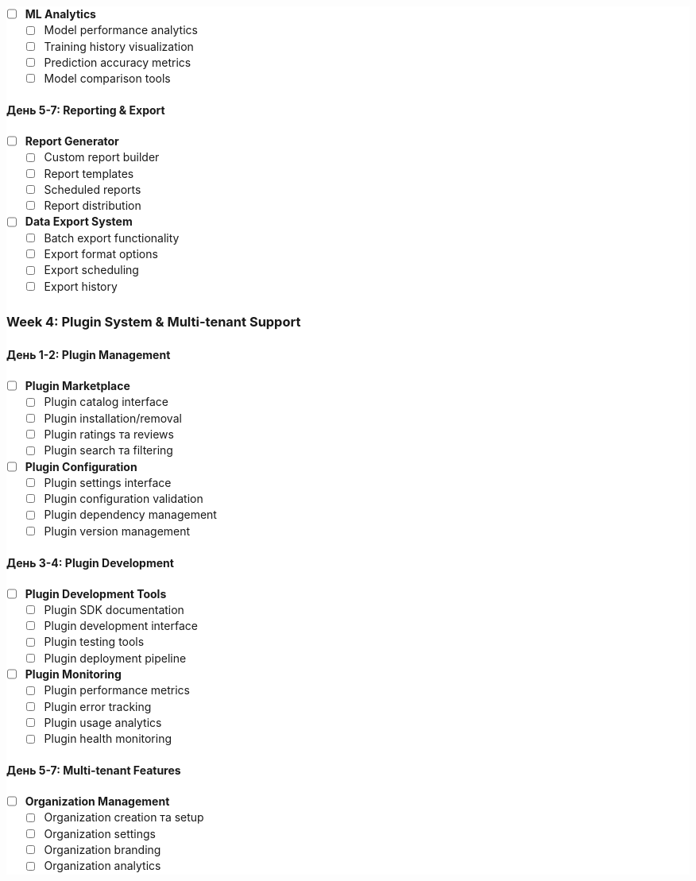 - [ ] **ML Analytics**
  - [ ] Model performance analytics
  - [ ] Training history visualization
  - [ ] Prediction accuracy metrics
  - [ ] Model comparison tools

#### День 5-7: Reporting & Export
- [ ] **Report Generator**
  - [ ] Custom report builder
  - [ ] Report templates
  - [ ] Scheduled reports
  - [ ] Report distribution

- [ ] **Data Export System**
  - [ ] Batch export functionality
  - [ ] Export format options
  - [ ] Export scheduling
  - [ ] Export history

### Week 4: Plugin System & Multi-tenant Support

#### День 1-2: Plugin Management
- [ ] **Plugin Marketplace**
  - [ ] Plugin catalog interface
  - [ ] Plugin installation/removal
  - [ ] Plugin ratings та reviews
  - [ ] Plugin search та filtering

- [ ] **Plugin Configuration**
  - [ ] Plugin settings interface
  - [ ] Plugin configuration validation
  - [ ] Plugin dependency management
  - [ ] Plugin version management

#### День 3-4: Plugin Development
- [ ] **Plugin Development Tools**
  - [ ] Plugin SDK documentation
  - [ ] Plugin development interface
  - [ ] Plugin testing tools
  - [ ] Plugin deployment pipeline

- [ ] **Plugin Monitoring**
  - [ ] Plugin performance metrics
  - [ ] Plugin error tracking
  - [ ] Plugin usage analytics
  - [ ] Plugin health monitoring

#### День 5-7: Multi-tenant Features
- [ ] **Organization Management**
  - [ ] Organization creation та setup
  - [ ] Organization settings
  - [ ] Organization branding
  - [ ] Organization analytics
